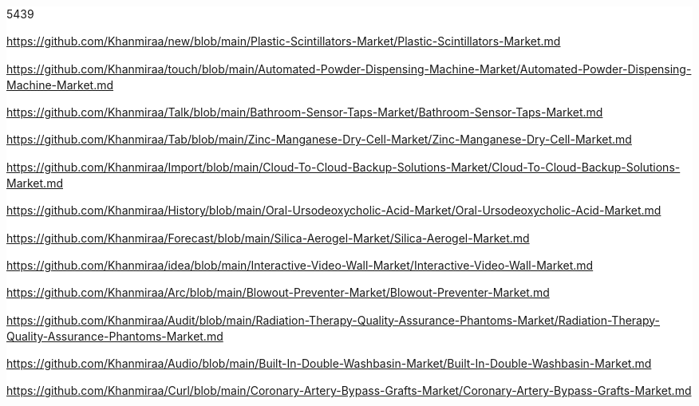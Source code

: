5439</p><p><a href="https://github.com/Khanmiraa/new/blob/main/Plastic-Scintillators-Market/Plastic-Scintillators-Market.md">https://github.com/Khanmiraa/new/blob/main/Plastic-Scintillators-Market/Plastic-Scintillators-Market.md</a></p><p><a href="https://github.com/Khanmiraa/touch/blob/main/Automated-Powder-Dispensing-Machine-Market/Automated-Powder-Dispensing-Machine-Market.md">https://github.com/Khanmiraa/touch/blob/main/Automated-Powder-Dispensing-Machine-Market/Automated-Powder-Dispensing-Machine-Market.md</a></p><p><a href="https://github.com/Khanmiraa/Talk/blob/main/Bathroom-Sensor-Taps-Market/Bathroom-Sensor-Taps-Market.md">https://github.com/Khanmiraa/Talk/blob/main/Bathroom-Sensor-Taps-Market/Bathroom-Sensor-Taps-Market.md</a></p><p><a href="https://github.com/Khanmiraa/Tab/blob/main/Zinc-Manganese-Dry-Cell-Market/Zinc-Manganese-Dry-Cell-Market.md">https://github.com/Khanmiraa/Tab/blob/main/Zinc-Manganese-Dry-Cell-Market/Zinc-Manganese-Dry-Cell-Market.md</a></p><p><a href="https://github.com/Khanmiraa/Import/blob/main/Cloud-To-Cloud-Backup-Solutions-Market/Cloud-To-Cloud-Backup-Solutions-Market.md">https://github.com/Khanmiraa/Import/blob/main/Cloud-To-Cloud-Backup-Solutions-Market/Cloud-To-Cloud-Backup-Solutions-Market.md</a></p><p><a href="https://github.com/Khanmiraa/History/blob/main/Oral-Ursodeoxycholic-Acid-Market/Oral-Ursodeoxycholic-Acid-Market.md">https://github.com/Khanmiraa/History/blob/main/Oral-Ursodeoxycholic-Acid-Market/Oral-Ursodeoxycholic-Acid-Market.md</a></p><p><a href="https://github.com/Khanmiraa/Forecast/blob/main/Silica-Aerogel-Market/Silica-Aerogel-Market.md">https://github.com/Khanmiraa/Forecast/blob/main/Silica-Aerogel-Market/Silica-Aerogel-Market.md</a></p><p><a href="https://github.com/Khanmiraa/idea/blob/main/Interactive-Video-Wall-Market/Interactive-Video-Wall-Market.md">https://github.com/Khanmiraa/idea/blob/main/Interactive-Video-Wall-Market/Interactive-Video-Wall-Market.md</a></p><p><a href="https://github.com/Khanmiraa/Arc/blob/main/Blowout-Preventer-Market/Blowout-Preventer-Market.md">https://github.com/Khanmiraa/Arc/blob/main/Blowout-Preventer-Market/Blowout-Preventer-Market.md</a></p><p><a href="https://github.com/Khanmiraa/Audit/blob/main/Radiation-Therapy-Quality-Assurance-Phantoms-Market/Radiation-Therapy-Quality-Assurance-Phantoms-Market.md">https://github.com/Khanmiraa/Audit/blob/main/Radiation-Therapy-Quality-Assurance-Phantoms-Market/Radiation-Therapy-Quality-Assurance-Phantoms-Market.md</a></p><p><a href="https://github.com/Khanmiraa/Audio/blob/main/Built-In-Double-Washbasin-Market/Built-In-Double-Washbasin-Market.md">https://github.com/Khanmiraa/Audio/blob/main/Built-In-Double-Washbasin-Market/Built-In-Double-Washbasin-Market.md</a></p><p><a href="https://github.com/Khanmiraa/Curl/blob/main/Coronary-Artery-Bypass-Grafts-Market/Coronary-Artery-Bypass-Grafts-Market.md">https://github.com/Khanmiraa/Curl/blob/main/Coronary-Artery-Bypass-Grafts-Market/Coronary-Artery-Bypass-Grafts-Market.md</a></p>
